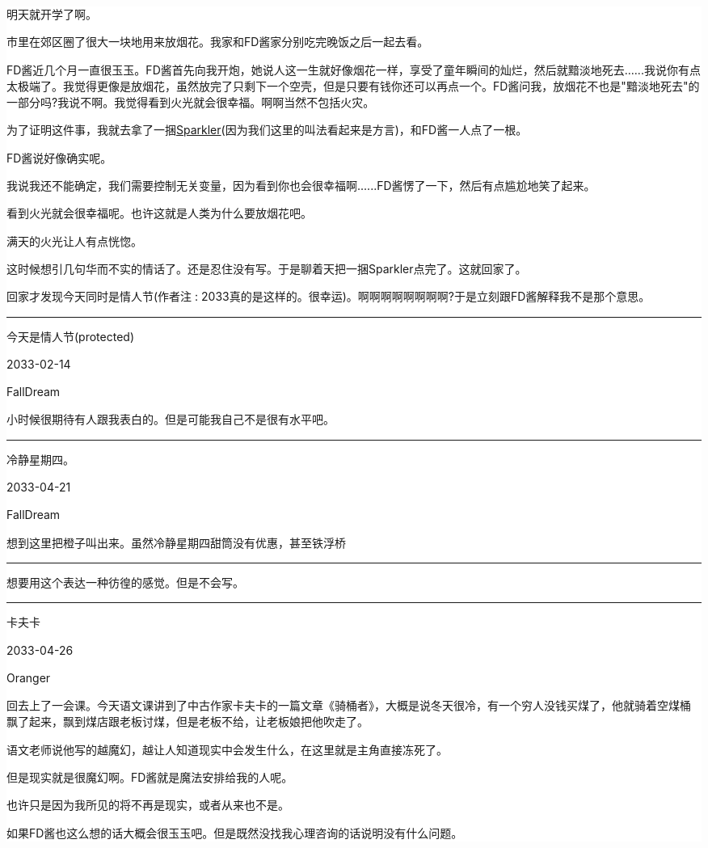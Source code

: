 明天就开学了啊。

市里在郊区圈了很大一块地用来放烟花。我家和FD酱家分别吃完晚饭之后一起去看。

FD酱近几个月一直很玉玉。FD酱首先向我开炮，她说人这一生就好像烟花一样，享受了童年瞬间的灿烂，然后就黯淡地死去......我说你有点太极端了。我觉得更像是放烟花，虽然放完了只剩下一个空壳，但是只要有钱你还可以再点一个。FD酱问我，放烟花不也是"黯淡地死去"的一部分吗?我说不啊。我觉得看到火光就会很幸福。啊啊当然不包括火灾。

为了证明这件事，我就去拿了一捆[Sparkler](https://en.wikipedia.org/wiki/Sparkler)(因为我们这里的叫法看起来是方言)，和FD酱一人点了一根。

FD酱说好像确实呢。

我说我还不能确定，我们需要控制无关变量，因为看到你也会很幸福啊......FD酱愣了一下，然后有点尴尬地笑了起来。

看到火光就会很幸福呢。也许这就是人类为什么要放烟花吧。

满天的火光让人有点恍惚。

这时候想引几句华而不实的情话了。还是忍住没有写。于是聊着天把一捆Sparkler点完了。这就回家了。

回家才发现今天同时是情人节(作者注 : 2033真的是这样的。很幸运)。啊啊啊啊啊啊啊啊?于是立刻跟FD酱解释我不是那个意思。

-----

今天是情人节(protected)

2033-02-14

FallDream

小时候很期待有人跟我表白的。但是可能我自己不是很有水平吧。



-----

冷静星期四。

2033-04-21

FallDream

想到这里把橙子叫出来。虽然冷静星期四甜筒没有优惠，甚至铁浮桥

-----

想要用这个表达一种彷徨的感觉。但是不会写。

-----

卡夫卡

2033-04-26

Oranger

回去上了一会课。今天语文课讲到了中古作家卡夫卡的一篇文章《骑桶者》，大概是说冬天很冷，有一个穷人没钱买煤了，他就骑着空煤桶飘了起来，飘到煤店跟老板讨煤，但是老板不给，让老板娘把他吹走了。

语文老师说他写的越魔幻，越让人知道现实中会发生什么，在这里就是主角直接冻死了。

但是现实就是很魔幻啊。FD酱就是魔法安排给我的人呢。

也许只是因为我所见的将不再是现实，或者从来也不是。

如果FD酱也这么想的话大概会很玉玉吧。但是既然没找我心理咨询的话说明没有什么问题。
